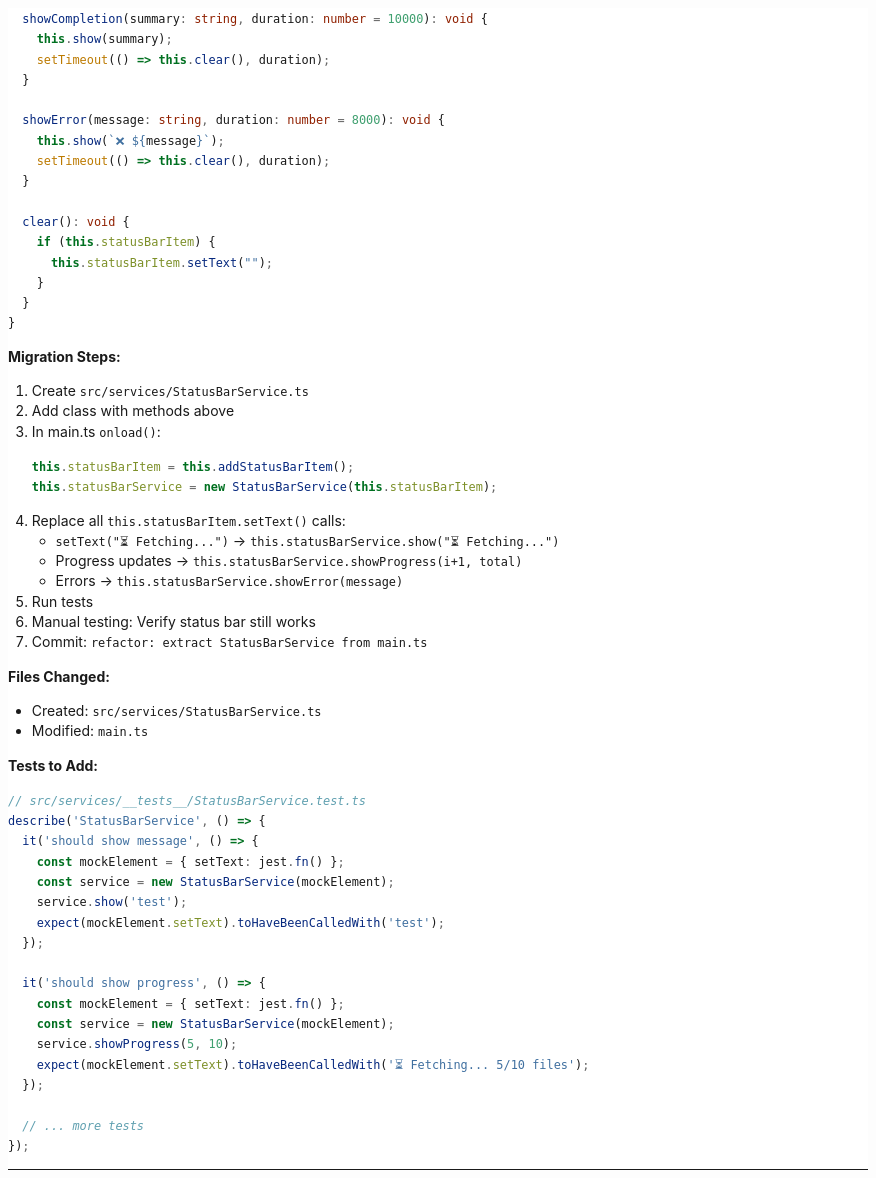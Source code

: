 ```typescript
  showCompletion(summary: string, duration: number = 10000): void {
    this.show(summary);
    setTimeout(() => this.clear(), duration);
  }

  showError(message: string, duration: number = 8000): void {
    this.show(`❌ ${message}`);
    setTimeout(() => this.clear(), duration);
  }

  clear(): void {
    if (this.statusBarItem) {
      this.statusBarItem.setText("");
    }
  }
}
```

**Migration Steps:**
1. Create `src/services/StatusBarService.ts`
2. Add class with methods above
3. In main.ts `onload()`:
   ```typescript
   this.statusBarItem = this.addStatusBarItem();
   this.statusBarService = new StatusBarService(this.statusBarItem);
   ```
4. Replace all `this.statusBarItem.setText()` calls:
   - `setText("⏳ Fetching...")` → `this.statusBarService.show("⏳ Fetching...")`
   - Progress updates → `this.statusBarService.showProgress(i+1, total)`
   - Errors → `this.statusBarService.showError(message)`
5. Run tests
6. Manual testing: Verify status bar still works
7. Commit: `refactor: extract StatusBarService from main.ts`

**Files Changed:**
- Created: `src/services/StatusBarService.ts`
- Modified: `main.ts`

**Tests to Add:**
```typescript
// src/services/__tests__/StatusBarService.test.ts
describe('StatusBarService', () => {
  it('should show message', () => {
    const mockElement = { setText: jest.fn() };
    const service = new StatusBarService(mockElement);
    service.show('test');
    expect(mockElement.setText).toHaveBeenCalledWith('test');
  });

  it('should show progress', () => {
    const mockElement = { setText: jest.fn() };
    const service = new StatusBarService(mockElement);
    service.showProgress(5, 10);
    expect(mockElement.setText).toHaveBeenCalledWith('⏳ Fetching... 5/10 files');
  });

  // ... more tests
});
```

---